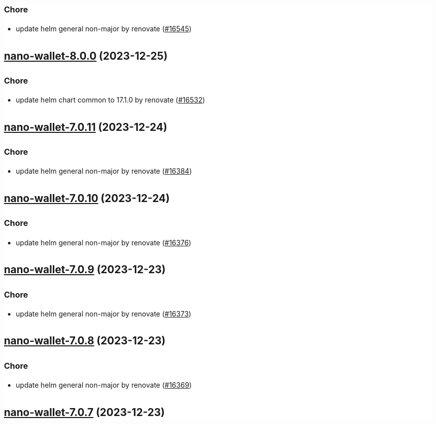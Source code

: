### Chore

- update helm general non-major by renovate ([#16545](https://github.com/truecharts/charts/issues/16545))

## [nano-wallet-8.0.0](https://github.com/truecharts/charts/compare/nano-wallet-7.0.11...nano-wallet-8.0.0) (2023-12-25)

### Chore

- update helm chart common to 17.1.0 by renovate ([#16532](https://github.com/truecharts/charts/issues/16532))

## [nano-wallet-7.0.11](https://github.com/truecharts/charts/compare/nano-wallet-7.0.10...nano-wallet-7.0.11) (2023-12-24)

### Chore

- update helm general non-major by renovate ([#16384](https://github.com/truecharts/charts/issues/16384))

## [nano-wallet-7.0.10](https://github.com/truecharts/charts/compare/nano-wallet-7.0.9...nano-wallet-7.0.10) (2023-12-24)

### Chore

- update helm general non-major by renovate ([#16376](https://github.com/truecharts/charts/issues/16376))

## [nano-wallet-7.0.9](https://github.com/truecharts/charts/compare/nano-wallet-7.0.8...nano-wallet-7.0.9) (2023-12-23)

### Chore

- update helm general non-major by renovate ([#16373](https://github.com/truecharts/charts/issues/16373))

## [nano-wallet-7.0.8](https://github.com/truecharts/charts/compare/nano-wallet-7.0.7...nano-wallet-7.0.8) (2023-12-23)

### Chore

- update helm general non-major by renovate ([#16369](https://github.com/truecharts/charts/issues/16369))

## [nano-wallet-7.0.7](https://github.com/truecharts/charts/compare/nano-wallet-7.0.6...nano-wallet-7.0.7) (2023-12-23)
